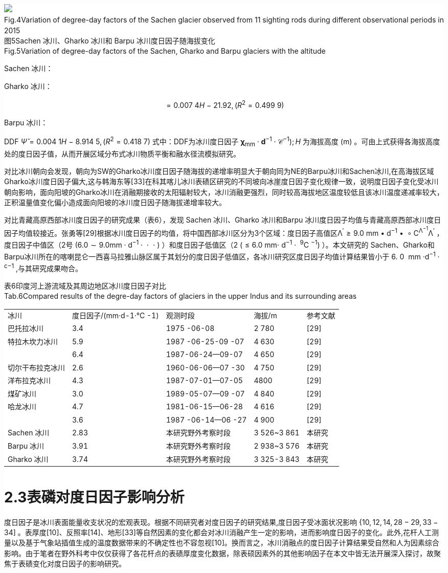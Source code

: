 ![](images/ee0800ec57be63e643ebb1184a426ec0cc6225344543ae911d856a938d0d7c7c.jpg)  
Fig.4Variation of degree-day factors of the Sachen glacier observed from 11 sighting rods during different observational periods in 2015   
图5Sachen 冰川、Gharko 冰川和 Barpu 冰川度日因子随海拔变化  
Fig.5Variation of degree-day factors of the Sachen, Gharko and Barpu glaciers with the altitude

Sachen 冰川：

Gharko 冰川：

$$
= 0 . 0 0 7 \ 4 H \ - \ 2 1 . 9 2 , ( R ^ { 2 } = 0 . 4 9 9 \ 9 )
$$

Barpu 冰川：

DDF $\mathit { \check { \Psi } } = 0 . 0 0 4 \ 1 H \ - \ 8 . 9 1 4 \ 5 , ( R ^ { 2 } = 0 . 4 1 8 \ 7 )$ 式中：DDF为冰川度日因子 $\mathbf { \chi } _ { \mathrm { m m } } ^ { } \cdot \mathbf {  { d } } ^ { - 1 } \cdot \mathbf {  { \mathcal { C } } } ^ { - 1 } \big ) ; H$ 为海拔高度 $\mathrm { ( m ) }$ 。可由上式获得各海拔高度处的度日因子值，从而开展区域分布式冰川物质平衡和融水径流模拟研究。

对比冰川朝向会发现，朝向为SW的Gharko冰川度日因子随海拔的递增率明显大于朝向同为NE的Barpu冰川和Sachen冰川,在高海拔区域Gharko冰川度日因子偏大,这与韩海东等[33]在科其喀儿冰川表碛区研究的不同坡向冰崖度日因子变化规律一致，说明度日因子变化受冰川朝向影响，面向阳坡的Gharko冰川在消融期接收的太阳辐射较大，冰川消融更强烈，同时较高海拔地区温度较低且该冰川温度递减率较大，正积温量值变化偏小造成面向阳坡的冰川度日因子随海拔递增率较大。

对比青藏高原西部冰川度日因子的研究成果（表6），发现 Sachen 冰川、Gharko 冰川和Barpu 冰川度日因子均值与青藏高原西部冰川度日因子均值较接近。张勇等[29]根据冰川度日因子的均值，将中国西部冰川区分为3个区域：度日因子高值区$\mathrm { \Lambda ^ { ' } \geqslant 9 . 0 ~ m m ~ \bullet ~ d ^ { - 1 } ~ \bullet ~ \circ \mathrm { C } ^ { \mathrm { \Lambda ^ { - 1 } } } \mathrm { \Lambda ^ { ' } } }$ ，度日因子中值区（2号 $( 6 . 0 \sim 9 . 0 \mathrm { m m } \cdot \mathrm { d } ^ { - 1 } \cdot \mathrm {  ~ \cdot ~ } \mathrm {  ~ \cdot ~ } )$ ）和度日因子低值区（2 $( \leqslant 6 . 0 \mathrm { \ m m \cdot \ d ^ { - 1 } \cdot \mathrm { \ ^ { 9 } C \ ^ { - 1 } } } )$ ）。本文研究的 Sachen、Gharko和Barpu冰川所在的喀喇昆仑一西喜马拉雅山脉区属于其划分的度日因子低值区，各冰川研究区度日因子均值计算结果皆小于 $6 . \ 0 \ \mathrm { \ m m }$ ·$\mathrm { d } ^ { - 1 } \cdot \mathrm { ^ { c } } ^ { - 1 }$ ,与其研究成果吻合。

表6印度河上游流域及其周边地区冰川度日因子对比  
Tab.6Compared results of the degre-day factors of glaciers in the upper Indus and its surrounding areas   

<html><body><table><tr><td>冰川</td><td>度日因子/(mm·d-1·℃ -1)</td><td>观测时段</td><td>海拔/m</td><td>参考文献</td></tr><tr><td>巴托拉冰川</td><td>3.4</td><td>1975 -06-08</td><td>2 780</td><td>[29]</td></tr><tr><td>特拉木坎力冰川</td><td>5.9</td><td>1987 -06-25-09 -07</td><td>4 630</td><td>[29]</td></tr><tr><td></td><td>6.4</td><td>1987-06-24—09-07</td><td>4 650</td><td>[29]</td></tr><tr><td>切尔干布拉克冰川</td><td>2.6</td><td>1960-06-06—07 -30</td><td>4 750</td><td>[29]</td></tr><tr><td>洋布拉克冰川</td><td>4.3</td><td>1987-07-01—07-05</td><td>4800</td><td>[29]</td></tr><tr><td>煤矿冰川</td><td>3.0</td><td>1989-05-07—09 -07</td><td>4 840</td><td>[29]</td></tr><tr><td>哈龙冰川</td><td>4.7</td><td>1981-06-15—06-28</td><td>4 616</td><td>[29]</td></tr><tr><td></td><td>3.6</td><td>1987 -06-14—06 -27</td><td>4 900</td><td>[29]</td></tr><tr><td>Sachen 冰川</td><td>2.83</td><td>本研究野外考察时段</td><td>3 526~3 861</td><td>本研究</td></tr><tr><td>Barpu 冰川</td><td>3.91</td><td>本研究野外考察时段</td><td>2 938~3 576</td><td>本研究</td></tr><tr><td>Gharko 冰川</td><td>3.74</td><td>本研究野外考察时段</td><td>3 325-3 843</td><td>本研究</td></tr></table></body></html>

# 2.3表磷对度日因子影响分析

度日因子是冰川表面能量收支状况的宏观表现。根据不同研究者对度日因子的研究结果,度日因子受冰面状况影响 $\left\{ 1 0 , 1 2 , 1 4 , 2 8 - 2 9 , 3 3 - 3 4 \right]$ 。表厚度[10]、反照率[14]、地形[33]等自然因素的变化都会对冰川消融产生一定的影响，进而影响度日因子的变化。此外,花杆人工测量以及基于气象站插值生成的温度数据带来的不确定性也不容忽视[10]。换而言之，冰川消融点的度日因子计算结果受自然和人为因素综合影响。由于笔者在野外科考中仅仅获得了各花杆点的表碛厚度变化数据，除表硕因素外的其他影响因子在本文中皆无法开展深入探讨，故聚焦于表碛变化对度日因子的影响研究。
